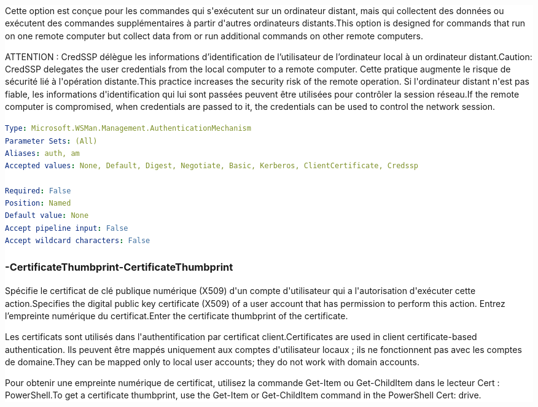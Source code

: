 <span data-ttu-id="ec7b7-163">Cette option est conçue pour les commandes qui s'exécutent sur un ordinateur distant, mais qui collectent des données ou exécutent des commandes supplémentaires à partir d'autres ordinateurs distants.</span><span class="sxs-lookup"><span data-stu-id="ec7b7-163">This option is designed for commands that run on one remote computer but collect data from or run additional commands on other remote computers.</span></span>

<span data-ttu-id="ec7b7-164">ATTENTION : CredSSP délègue les informations d’identification de l’utilisateur de l’ordinateur local à un ordinateur distant.</span><span class="sxs-lookup"><span data-stu-id="ec7b7-164">Caution: CredSSP delegates the user credentials from the local computer to a remote computer.</span></span>
<span data-ttu-id="ec7b7-165">Cette pratique augmente le risque de sécurité lié à l'opération distante.</span><span class="sxs-lookup"><span data-stu-id="ec7b7-165">This practice increases the security risk of the remote operation.</span></span>
<span data-ttu-id="ec7b7-166">Si l'ordinateur distant n'est pas fiable, les informations d'identification qui lui sont passées peuvent être utilisées pour contrôler la session réseau.</span><span class="sxs-lookup"><span data-stu-id="ec7b7-166">If the remote computer is compromised, when credentials are passed to it, the credentials can be used to control the network session.</span></span>

```yaml
Type: Microsoft.WSMan.Management.AuthenticationMechanism
Parameter Sets: (All)
Aliases: auth, am
Accepted values: None, Default, Digest, Negotiate, Basic, Kerberos, ClientCertificate, Credssp

Required: False
Position: Named
Default value: None
Accept pipeline input: False
Accept wildcard characters: False
```

### <span data-ttu-id="ec7b7-167">-CertificateThumbprint</span><span class="sxs-lookup"><span data-stu-id="ec7b7-167">-CertificateThumbprint</span></span>
<span data-ttu-id="ec7b7-168">Spécifie le certificat de clé publique numérique (X509) d'un compte d'utilisateur qui a l'autorisation d'exécuter cette action.</span><span class="sxs-lookup"><span data-stu-id="ec7b7-168">Specifies the digital public key certificate (X509) of a user account that has permission to perform this action.</span></span>
<span data-ttu-id="ec7b7-169">Entrez l’empreinte numérique du certificat.</span><span class="sxs-lookup"><span data-stu-id="ec7b7-169">Enter the certificate thumbprint of the certificate.</span></span>

<span data-ttu-id="ec7b7-170">Les certificats sont utilisés dans l'authentification par certificat client.</span><span class="sxs-lookup"><span data-stu-id="ec7b7-170">Certificates are used in client certificate-based authentication.</span></span>
<span data-ttu-id="ec7b7-171">Ils peuvent être mappés uniquement aux comptes d'utilisateur locaux ; ils ne fonctionnent pas avec les comptes de domaine.</span><span class="sxs-lookup"><span data-stu-id="ec7b7-171">They can be mapped only to local user accounts; they do not work with domain accounts.</span></span>

<span data-ttu-id="ec7b7-172">Pour obtenir une empreinte numérique de certificat, utilisez la commande Get-Item ou Get-ChildItem dans le lecteur Cert : PowerShell.</span><span class="sxs-lookup"><span data-stu-id="ec7b7-172">To get a certificate thumbprint, use the Get-Item or Get-ChildItem command in the PowerShell Cert: drive.</span></span>
